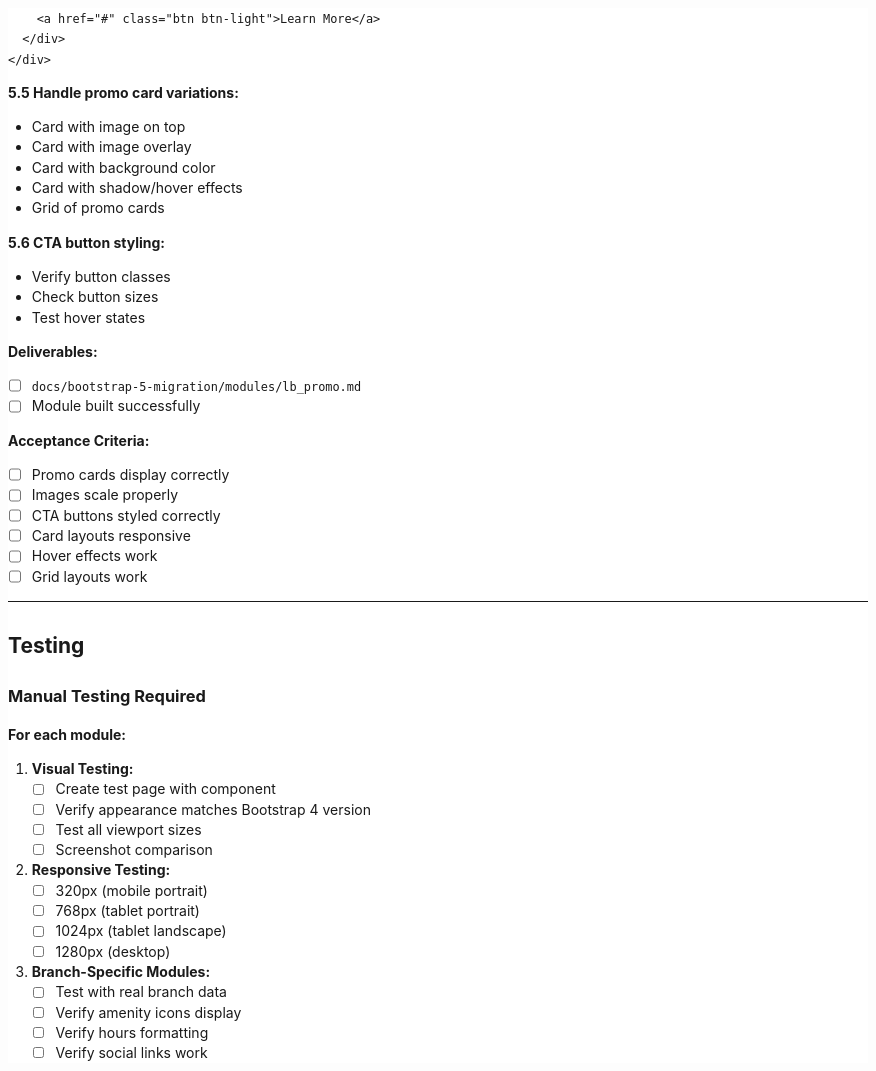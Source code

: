 ```twig
    <a href="#" class="btn btn-light">Learn More</a>
  </div>
</div>
```

**5.5 Handle promo card variations:**
- Card with image on top
- Card with image overlay
- Card with background color
- Card with shadow/hover effects
- Grid of promo cards

**5.6 CTA button styling:**
- Verify button classes
- Check button sizes
- Test hover states

**Deliverables:**
- [ ] `docs/bootstrap-5-migration/modules/lb_promo.md`
- [ ] Module built successfully

**Acceptance Criteria:**
- [ ] Promo cards display correctly
- [ ] Images scale properly
- [ ] CTA buttons styled correctly
- [ ] Card layouts responsive
- [ ] Hover effects work
- [ ] Grid layouts work

---

## Testing

### Manual Testing Required

**For each module:**
1. **Visual Testing:**
   - [ ] Create test page with component
   - [ ] Verify appearance matches Bootstrap 4 version
   - [ ] Test all viewport sizes
   - [ ] Screenshot comparison

2. **Responsive Testing:**
   - [ ] 320px (mobile portrait)
   - [ ] 768px (tablet portrait)
   - [ ] 1024px (tablet landscape)
   - [ ] 1280px (desktop)

3. **Branch-Specific Modules:**
   - [ ] Test with real branch data
   - [ ] Verify amenity icons display
   - [ ] Verify hours formatting
   - [ ] Verify social links work
